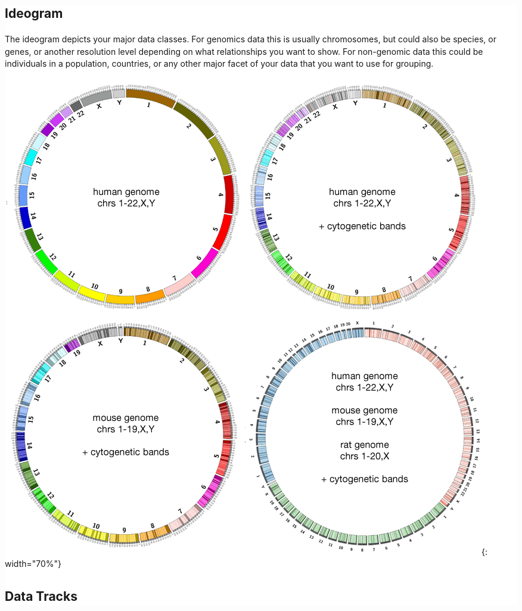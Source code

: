 ## Ideogram

The ideogram depicts your major data classes. For genomics data this is usually chromosomes, but could also be species, or genes, or another resolution level depending on what relationships you want to show. For non-genomic data this could be individuals in a population, countries, or any other major facet of your data that you want to use for grouping.

![Examples of ideograms in Circos](../../images/circos/ideograms_examples.png "The ideogram shows the objects for which you will plot data. Cytogenic bands can be shown as needed and when available."){: width="70%"}


## Data Tracks
